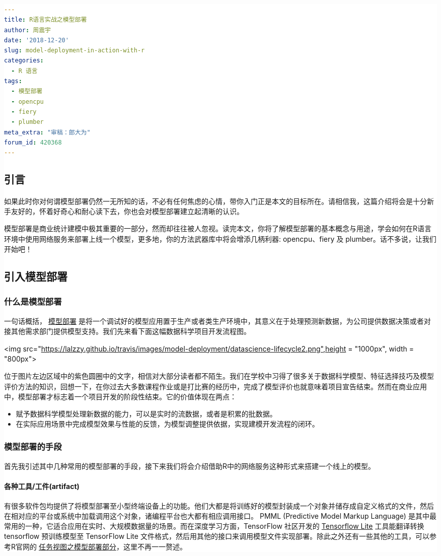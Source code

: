 ```yaml
---
title: R语言实战之模型部署
author: 周震宇
date: '2018-12-20'
slug: model-deployment-in-action-with-r
categories:
  - R 语言
tags:
  - 模型部署
  - opencpu
  - fiery
  - plumber
meta_extra: "审稿：郎大为"
forum_id: 420368
---
```


## 引言

如果此时你对何谓模型部署仍然一无所知的话，不必有任何焦虑的心情，带你入门正是本文的目标所在。请相信我，这篇介绍将会是十分新手友好的，怀着好奇心和耐心读下去，你也会对模型部署建立起清晰的认识。

模型部署是商业统计建模中极其重要的一部分，然而却往往被人忽视。读完本文，你将了解模型部署的基本概念与用途，学会如何在R语言环境中使用网络服务来部署上线一个模型，更多地，你的方法武器库中将会增添几柄利器: opencpu、fiery 及 plumber。话不多说，让我们开始吧！

## 引入模型部署

### 什么是模型部署

一句话概括， [模型部署](https://docs.microsoft.com/en-us/azure/machine-learning/team-data-science-process/lifecycle-deployment) 是将一个调试好的模型应用置于生产或者类生产环境中，其意义在于处理预测新数据，为公司提供数据决策或者对接其他需求部门提供模型支持。我们先来看下面这幅数据科学项目开发流程图。

<img src="https://lalzzy.github.io/travis/images/model-deployment/datascience-lifecycle2.png",height = "1000px", width = "800px">

位于图片左边区域中的紫色圆圈中的文字，相信对大部分读者都不陌生。我们在学校中习得了很多关于数据科学模型、特征选择技巧及模型评价方法的知识，回想一下，在你过去大多数课程作业或是打比赛的经历中，完成了模型评价也就意味着项目宣告结束。然而在商业应用中，模型部署才标志着一个项目开发的阶段性结束。它的价值体现在两点：

* 赋予数据科学模型处理新数据的能力，可以是实时的流数据，或者是积累的批数据。
* 在实际应用场景中完成模型效果与性能的反馈，为模型调整提供依据，实现建模开发流程的闭环。

### 模型部署的手段

首先我引述其中几种常用的模型部署的手段，接下来我们将会介绍借助R中的网络服务这种形式来搭建一个线上的模型。

#### 各种工具/工件(artifact)

有很多软件包均提供了将模型部署至小型终端设备上的功能。他们大都是将训练好的模型封装成一个对象并储存成自定义格式的文件，然后在相对应的平台或系统中加载调用这个对象，诸编程平台也大都有相应调用接口。 PMML (Predictive Model Markup Language) 是其中最常用的一种，它适合应用在实时、大规模数据量的场景。而在深度学习方面，TensorFlow 社区开发的 [Tensorflow Lite](https://www.tensorflow.org/lite/overview) 工具能翻译转换 tensorflow 预训练模型至 TensorFlow Lite 文件格式，然后用其他的接口来调用模型文件实现部署。除此之外还有一些其他的工具，可以参考R官网的 [任务视图之模型部署部分](https://cran.r-project.org/web/views/ModelDeployment.html)，这里不再一一赘述。
